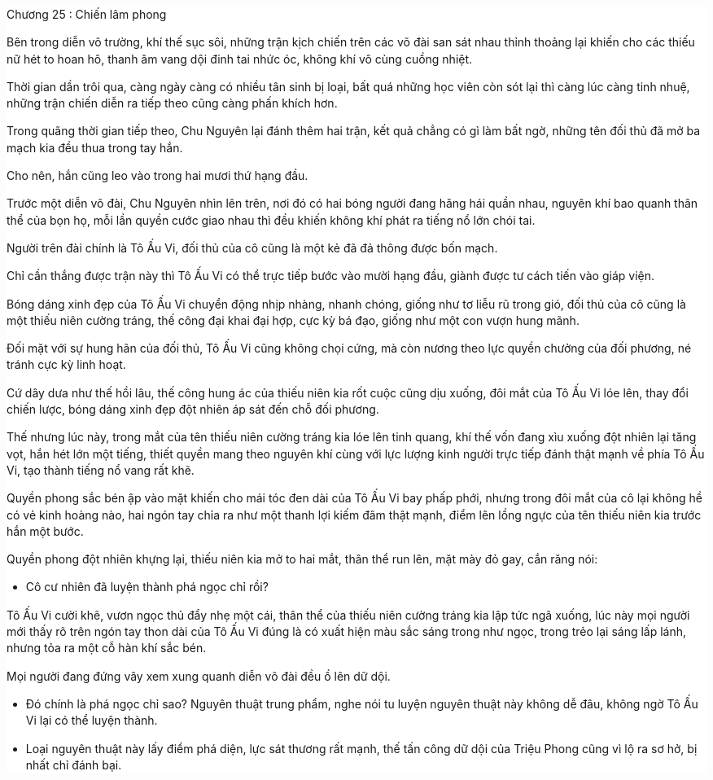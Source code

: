 




Chương 25 : Chiến lâm phong


Bên trong diễn võ trường, khí thế sục sôi, những trận kịch chiến trên các võ đài san sát nhau thỉnh thoảng lại khiến cho các thiếu nữ hét to hoan hô, thanh âm vang dội đinh tai nhức óc, không khí vô cùng cuồng nhiệt.

Thời gian dần trôi qua, càng ngày càng có nhiều tân sinh bị loại, bất quá những học viên còn sót lại thì càng lúc càng tinh nhuệ, những trận chiến diễn ra tiếp theo cũng càng phấn khích hơn.

Trong quãng thời gian tiếp theo, Chu Nguyên lại đánh thêm hai trận, kết quả chẳng có gì làm bất ngờ, những tên đối thủ đã mở ba mạch kia đều thua trong tay hắn.

Cho nên, hắn cũng leo vào trong hai mươi thứ hạng đầu.

Trước một diễn võ đài, Chu Nguyên nhìn lên trên, nơi đó có hai bóng người đang hăng hái quần nhau, nguyên khí bao quanh thân thể của bọn họ, mỗi lần quyền cước giao nhau thì đều khiến không khí phát ra tiếng nổ lớn chói tai.

Người trên đài chính là Tô Ấu Vi, đối thủ của cô cũng là một kẻ đã đả thông được bốn mạch.

Chỉ cần thắng được trận này thì Tô Ấu Vi có thể trực tiếp bước vào mười hạng đầu, giành được tư cách tiến vào giáp viện.

Bóng dáng xinh đẹp của Tô Ấu Vi chuyển động nhịp nhàng, nhanh chóng, giống như tơ liễu rũ trong gió, đối thủ của cô cũng là một thiếu niên cường tráng, thế công đại khai đại hợp, cực kỳ bá đạo, giống như một con vượn hung mãnh.

Đối mặt với sự hung hãn của đối thủ, Tô Ấu Vi cũng không chọi cứng, mà còn nương theo lực quyền chưởng của đối phương, né tránh cực kỳ linh hoạt.

Cứ dây dưa như thế hồi lâu, thế công hung ác của thiếu niên kia rốt cuộc cũng dịu xuống, đôi mắt của Tô Ấu Vi lóe lên, thay đổi chiến lược, bóng dáng xinh đẹp đột nhiên áp sát đến chỗ đối phương.

Thế nhưng lúc này, trong mắt của tên thiếu niên cường tráng kia lóe lên tinh quang, khí thế vốn đang xìu xuống đột nhiên lại tăng vọt, hắn hét lớn một tiếng, thiết quyền mang theo nguyên khí cùng với lực lượng kinh người trực tiếp đánh thật mạnh về phía Tô Ấu Vi, tạo thành tiếng nổ vang rất khẽ.

Quyền phong sắc bén ập vào mặt khiến cho mái tóc đen dài của Tô Ấu Vi bay phấp phới, nhưng trong đôi mắt của cô lại không hề có vẻ kinh hoàng nào, hai ngón tay chỉa ra như một thanh lợi kiếm đâm thật mạnh, điểm lên lồng ngực của tên thiếu niên kia trước hắn một bước.

Quyền phong đột nhiên khựng lại, thiếu niên kia mở to hai mắt, thân thể run lên, mặt mày đỏ gay, cắn răng nói:

- Cô cư nhiên đã luyện thành phá ngọc chỉ rồi?

Tô Ấu Vi cười khẽ, vươn ngọc thủ đẩy nhẹ một cái, thân thể của thiếu niên cường tráng kia lập tức ngã xuống, lúc này mọi người mới thấy rõ trên ngón tay thon dài của Tô Ấu Vi đúng là có xuất hiện màu sắc sáng trong như ngọc, trong trẻo lại sáng lấp lánh, nhưng tỏa ra một cỗ hàn khí sắc bén.

Mọi người đang đứng vây xem xung quanh diễn võ đài đều ồ lên dữ dội.

- Đó chính là phá ngọc chỉ sao? Nguyên thuật trung phẩm, nghe nói tu luyện nguyên thuật này không dễ đâu, không ngờ Tô Ấu Vi lại có thể luyện thành.

- Loại nguyên thuật này lấy điểm phá diện, lực sát thương rất mạnh, thế tấn công dữ dội của Triệu Phong cũng vì lộ ra sơ hở, bị nhất chỉ đánh bại.
